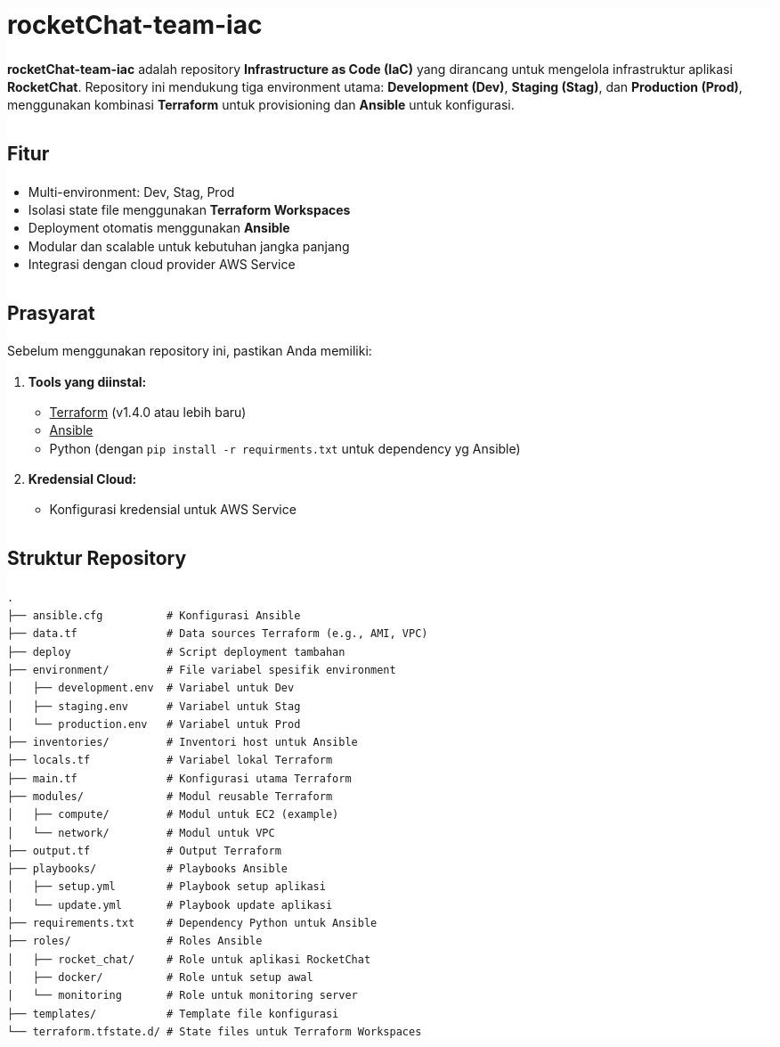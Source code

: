 # **rocketChat-team-iac**

**rocketChat-team-iac** adalah repository **Infrastructure as Code (IaC)** yang dirancang untuk mengelola infrastruktur aplikasi **RocketChat**. Repository ini mendukung tiga environment utama: **Development (Dev)**, **Staging (Stag)**, dan **Production (Prod)**, menggunakan kombinasi **Terraform** untuk provisioning dan **Ansible** untuk konfigurasi.


## **Fitur**
- Multi-environment: Dev, Stag, Prod
- Isolasi state file menggunakan **Terraform Workspaces**
- Deployment otomatis menggunakan **Ansible**
- Modular dan scalable untuk kebutuhan jangka panjang
- Integrasi dengan cloud provider AWS Service



## **Prasyarat**
Sebelum menggunakan repository ini, pastikan Anda memiliki:
1. **Tools yang diinstal:**
   - [Terraform](https://www.terraform.io/downloads.html) (v1.4.0 atau lebih baru)
   - [Ansible](https://docs.ansible.com/ansible/latest/installation_guide/intro_installation.html)
   - Python (dengan `pip install -r requirments.txt` untuk dependency yg Ansible)

2. **Kredensial Cloud:**
   - Konfigurasi kredensial untuk AWS Service


## **Struktur Repository**
```plaintext
.
├── ansible.cfg          # Konfigurasi Ansible
├── data.tf              # Data sources Terraform (e.g., AMI, VPC)
├── deploy               # Script deployment tambahan
├── environment/         # File variabel spesifik environment
│   ├── development.env  # Variabel untuk Dev
│   ├── staging.env      # Variabel untuk Stag
│   └── production.env   # Variabel untuk Prod
├── inventories/         # Inventori host untuk Ansible
├── locals.tf            # Variabel lokal Terraform
├── main.tf              # Konfigurasi utama Terraform
├── modules/             # Modul reusable Terraform
│   ├── compute/         # Modul untuk EC2 (example)
│   └── network/         # Modul untuk VPC
├── output.tf            # Output Terraform
├── playbooks/           # Playbooks Ansible
│   ├── setup.yml        # Playbook setup aplikasi
│   └── update.yml       # Playbook update aplikasi
├── requirements.txt     # Dependency Python untuk Ansible
├── roles/               # Roles Ansible
│   ├── rocket_chat/     # Role untuk aplikasi RocketChat
│   ├── docker/          # Role untuk setup awal 
|   └── monitoring       # Role untuk monitoring server
├── templates/           # Template file konfigurasi
└── terraform.tfstate.d/ # State files untuk Terraform Workspaces
```
